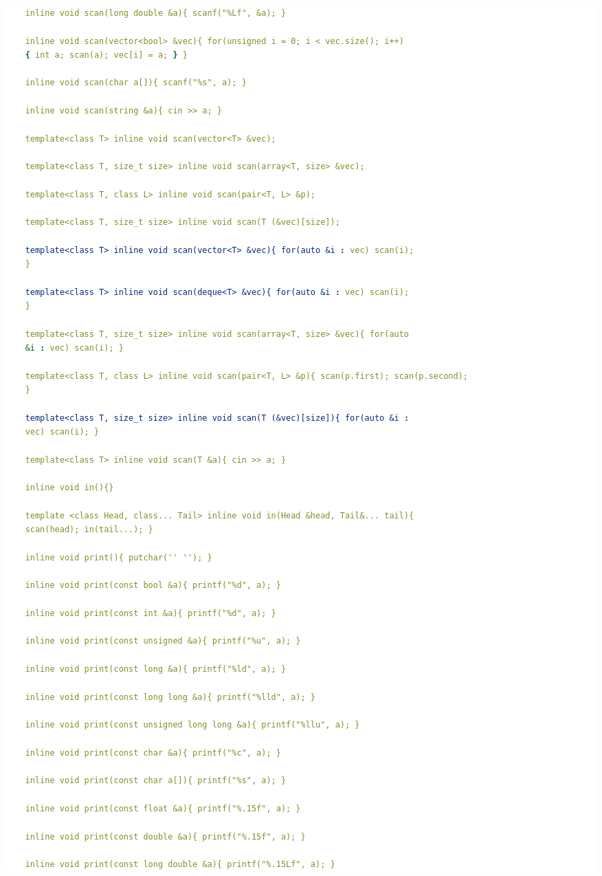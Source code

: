 ```yaml
    inline void scan(long double &a){ scanf("%Lf", &a); }

    inline void scan(vector<bool> &vec){ for(unsigned i = 0; i < vec.size(); i++)
    { int a; scan(a); vec[i] = a; } }

    inline void scan(char a[]){ scanf("%s", a); }

    inline void scan(string &a){ cin >> a; }

    template<class T> inline void scan(vector<T> &vec);

    template<class T, size_t size> inline void scan(array<T, size> &vec);

    template<class T, class L> inline void scan(pair<T, L> &p);

    template<class T, size_t size> inline void scan(T (&vec)[size]);

    template<class T> inline void scan(vector<T> &vec){ for(auto &i : vec) scan(i);
    }

    template<class T> inline void scan(deque<T> &vec){ for(auto &i : vec) scan(i);
    }

    template<class T, size_t size> inline void scan(array<T, size> &vec){ for(auto
    &i : vec) scan(i); }

    template<class T, class L> inline void scan(pair<T, L> &p){ scan(p.first); scan(p.second);
    }

    template<class T, size_t size> inline void scan(T (&vec)[size]){ for(auto &i :
    vec) scan(i); }

    template<class T> inline void scan(T &a){ cin >> a; }

    inline void in(){}

    template <class Head, class... Tail> inline void in(Head &head, Tail&... tail){
    scan(head); in(tail...); }

    inline void print(){ putchar('' ''); }

    inline void print(const bool &a){ printf("%d", a); }

    inline void print(const int &a){ printf("%d", a); }

    inline void print(const unsigned &a){ printf("%u", a); }

    inline void print(const long &a){ printf("%ld", a); }

    inline void print(const long long &a){ printf("%lld", a); }

    inline void print(const unsigned long long &a){ printf("%llu", a); }

    inline void print(const char &a){ printf("%c", a); }

    inline void print(const char a[]){ printf("%s", a); }

    inline void print(const float &a){ printf("%.15f", a); }

    inline void print(const double &a){ printf("%.15f", a); }

    inline void print(const long double &a){ printf("%.15Lf", a); }

```